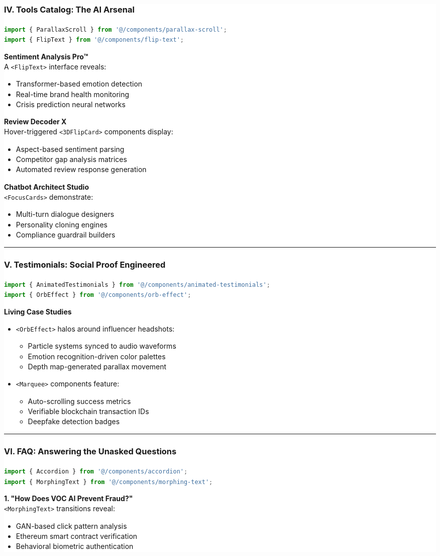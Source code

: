 
### **IV. Tools Catalog: The AI Arsenal**  
```jsx
import { ParallaxScroll } from '@/components/parallax-scroll';
import { FlipText } from '@/components/flip-text';
```

**Sentiment Analysis Pro™**  
A `<FlipText>` interface reveals:  
- Transformer-based emotion detection  
- Real-time brand health monitoring  
- Crisis prediction neural networks  

**Review Decoder X**  
Hover-triggered `<3DFlipCard>` components display:  
- Aspect-based sentiment parsing  
- Competitor gap analysis matrices  
- Automated review response generation  

**Chatbot Architect Studio**  
`<FocusCards>` demonstrate:  
- Multi-turn dialogue designers  
- Personality cloning engines  
- Compliance guardrail builders  

---

### **V. Testimonials: Social Proof Engineered**  
```jsx
import { AnimatedTestimonials } from '@/components/animated-testimonials';
import { OrbEffect } from '@/components/orb-effect';
```

**Living Case Studies**  
- `<OrbEffect>` halos around influencer headshots:  
  - Particle systems synced to audio waveforms  
  - Emotion recognition-driven color palettes  
  - Depth map-generated parallax movement  

- `<Marquee>` components feature:  
  - Auto-scrolling success metrics  
  - Verifiable blockchain transaction IDs  
  - Deepfake detection badges  

---

### **VI. FAQ: Answering the Unasked Questions**  
```jsx
import { Accordion } from '@/components/accordion';
import { MorphingText } from '@/components/morphing-text';
```

**1. "How Does VOC AI Prevent Fraud?"**  
`<MorphingText>` transitions reveal:  
- GAN-based click pattern analysis  
- Ethereum smart contract verification  
- Behavioral biometric authentication  
